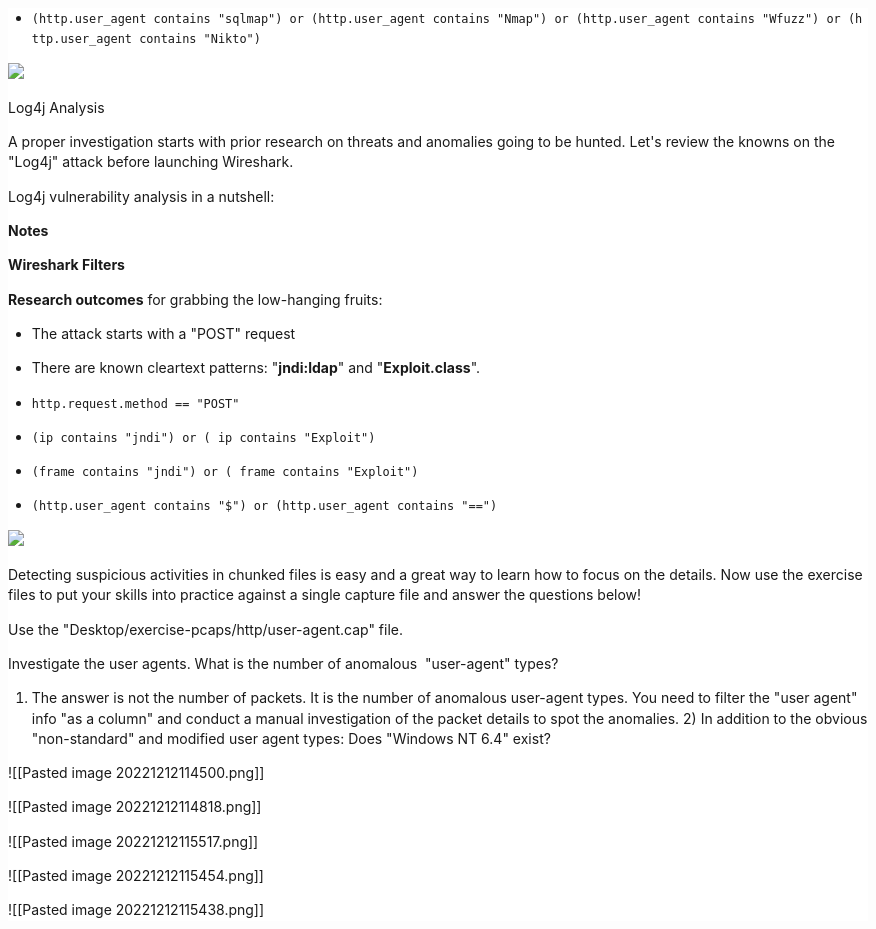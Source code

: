 -   `(http.user_agent contains "sqlmap") or (http.user_agent contains "Nmap") or (http.user_agent contains "Wfuzz") or (http.user_agent contains "Nikto")`

![](https://tryhackme-images.s3.amazonaws.com/user-uploads/6131132af49360005df01ae3/room-content/8c114d533e1914300bae23b19d3e6f40.png)

Log4j Analysis   

A proper investigation starts with prior research on threats and anomalies going to be hunted. Let's review the knowns on the "Log4j" attack before launching Wireshark.  
  

Log4j vulnerability analysis in a nutshell:  

**Notes**

**Wireshark Filters**

**Research outcomes** for grabbing the low-hanging fruits:

-   The attack starts with a "POST" request
-   There are known cleartext patterns: "**jndi:ldap**" and "**Exploit.class**".

-   `http.request.method == "POST"`

-   `(ip contains "jndi") or ( ip contains "Exploit")`

-   `(frame contains "jndi") or ( frame contains "Exploit")`

-   `(http.user_agent contains "$") or (http.user_agent contains "==")`

![](https://tryhackme-images.s3.amazonaws.com/user-uploads/6131132af49360005df01ae3/room-content/8c3bc1fb4090582de2e36452de4d7d3a.png)

Detecting suspicious activities in chunked files is easy and a great way to learn how to focus on the details. Now use the exercise files to put your skills into practice against a single capture file and answer the questions below!

  
Use the "Desktop/exercise-pcaps/http/user-agent.cap" file.  

Investigate the user agents. What is the number of anomalous  "user-agent" types?

1) The answer is not the number of packets. It is the number of anomalous user-agent types. You need to filter the "user agent" info "as a column" and conduct a manual investigation of the packet details to spot the anomalies. 2) In addition to the obvious "non-standard" and modified user agent types: Does "Windows NT 6.4" exist?

![[Pasted image 20221212114500.png]]

![[Pasted image 20221212114818.png]]

![[Pasted image 20221212115517.png]]


![[Pasted image 20221212115454.png]]


![[Pasted image 20221212115438.png]]

